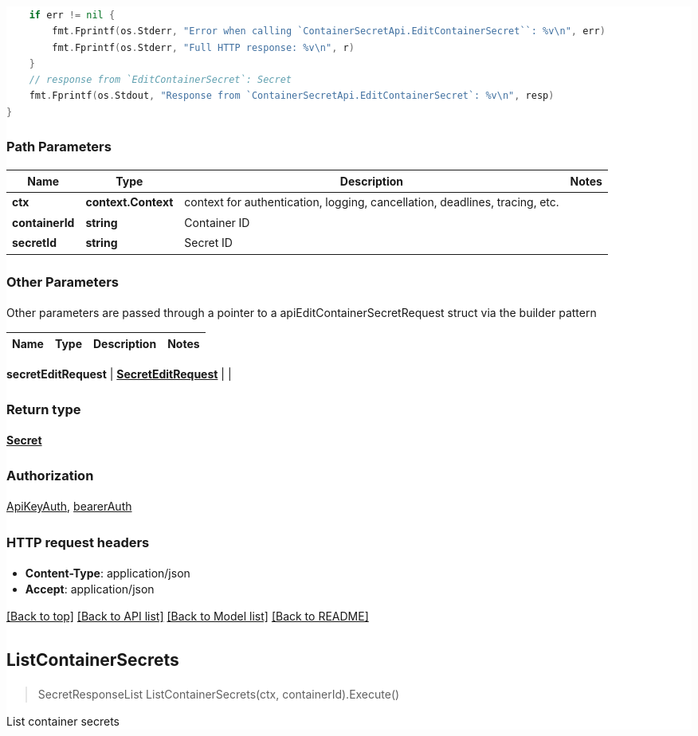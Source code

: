 ```go
    if err != nil {
        fmt.Fprintf(os.Stderr, "Error when calling `ContainerSecretApi.EditContainerSecret``: %v\n", err)
        fmt.Fprintf(os.Stderr, "Full HTTP response: %v\n", r)
    }
    // response from `EditContainerSecret`: Secret
    fmt.Fprintf(os.Stdout, "Response from `ContainerSecretApi.EditContainerSecret`: %v\n", resp)
}
```

### Path Parameters


Name | Type | Description  | Notes
------------- | ------------- | ------------- | -------------
**ctx** | **context.Context** | context for authentication, logging, cancellation, deadlines, tracing, etc.
**containerId** | **string** | Container ID | 
**secretId** | **string** | Secret ID | 

### Other Parameters

Other parameters are passed through a pointer to a apiEditContainerSecretRequest struct via the builder pattern


Name | Type | Description  | Notes
------------- | ------------- | ------------- | -------------


 **secretEditRequest** | [**SecretEditRequest**](SecretEditRequest.md) |  | 

### Return type

[**Secret**](Secret.md)

### Authorization

[ApiKeyAuth](../README.md#ApiKeyAuth), [bearerAuth](../README.md#bearerAuth)

### HTTP request headers

- **Content-Type**: application/json
- **Accept**: application/json

[[Back to top]](#) [[Back to API list]](../README.md#documentation-for-api-endpoints)
[[Back to Model list]](../README.md#documentation-for-models)
[[Back to README]](../README.md)


## ListContainerSecrets

> SecretResponseList ListContainerSecrets(ctx, containerId).Execute()

List container secrets

